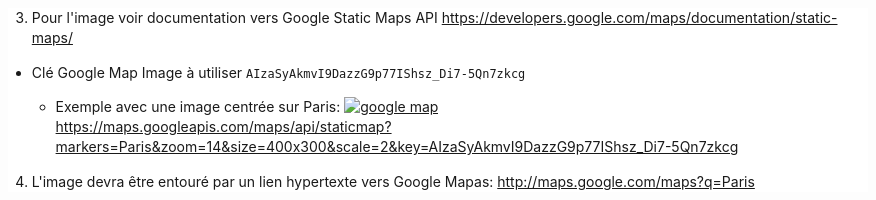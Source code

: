 3.  Pour l'image voir documentation vers Google Static Maps API https://developers.google.com/maps/documentation/static-maps/

- Clé Google Map Image à utiliser `AIzaSyAkmvI9DazzG9p77IShsz_Di7-5Qn7zkcg`

  - Exemple avec une image centrée sur Paris: <a href="https://maps.googleapis.com/maps/api/staticmap?markers=Paris&zoom=14&size=400x300&scale=2&key=AIzaSyAkmvI9DazzG9p77IShsz_Di7-5Qn7zkcg">
    <img src="https://maps.googleapis.com/maps/api/staticmap?markers=Paris&zoom=14&size=400x300&scale=2&key=AIzaSyAkmvI9DazzG9p77IShsz_Di7-5Qn7zkcg" alt='google map' width=200/>
    </a><br/>
    https://maps.googleapis.com/maps/api/staticmap?markers=Paris&zoom=14&size=400x300&scale=2&key=AIzaSyAkmvI9DazzG9p77IShsz_Di7-5Qn7zkcg

4.  L'image devra être entouré par un lien hypertexte vers Google Mapas: http://maps.google.com/maps?q=Paris
